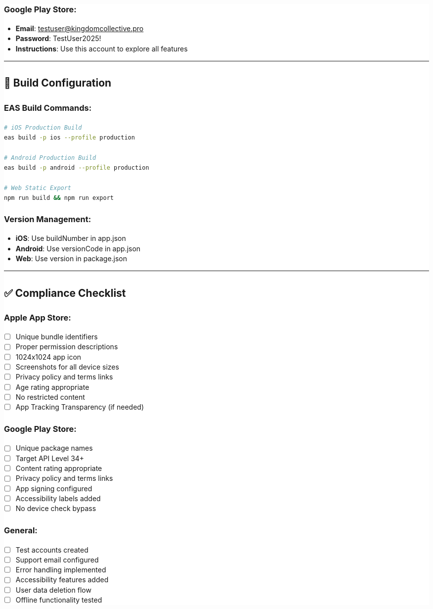 ### **Google Play Store:**

- **Email**: testuser@kingdomcollective.pro
- **Password**: TestUser2025!
- **Instructions**: Use this account to explore all features

---

## 📱 **Build Configuration**

### **EAS Build Commands:**

```bash
# iOS Production Build
eas build -p ios --profile production

# Android Production Build
eas build -p android --profile production

# Web Static Export
npm run build && npm run export
```

### **Version Management:**

- **iOS**: Use buildNumber in app.json
- **Android**: Use versionCode in app.json
- **Web**: Use version in package.json

---

## ✅ **Compliance Checklist**

### **Apple App Store:**

- [ ] Unique bundle identifiers
- [ ] Proper permission descriptions
- [ ] 1024x1024 app icon
- [ ] Screenshots for all device sizes
- [ ] Privacy policy and terms links
- [ ] Age rating appropriate
- [ ] No restricted content
- [ ] App Tracking Transparency (if needed)

### **Google Play Store:**

- [ ] Unique package names
- [ ] Target API Level 34+
- [ ] Content rating appropriate
- [ ] Privacy policy and terms links
- [ ] App signing configured
- [ ] Accessibility labels added
- [ ] No device check bypass

### **General:**

- [ ] Test accounts created
- [ ] Support email configured
- [ ] Error handling implemented
- [ ] Accessibility features added
- [ ] User data deletion flow
- [ ] Offline functionality tested
